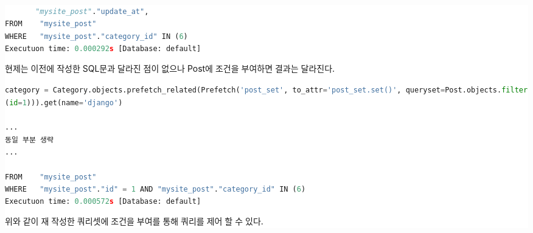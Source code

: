  ```python
        "mysite_post"."update_at",
FROM    "mysite_post"
WHERE   "mysite_post"."category_id" IN (6)
Executuon time: 0.000292s [Database: default]

 ```

현제는 이전에 작성한 SQL문과 달라진 점이 없으나 Post에 조건을 부여하면 결과는 달라진다.

```python
category = Category.objects.prefetch_related(Prefetch('post_set', to_attr='post_set.set()', queryset=Post.objects.filter(id=1))).get(name='django')

... 
동일 부분 생략
...

FROM    "mysite_post"
WHERE   "mysite_post"."id" = 1 AND "mysite_post"."category_id" IN (6)
Executuon time: 0.000572s [Database: default]

```
위와 같이 재 작성한 쿼리셋에 조건을 부여를 통해 쿼리를 제어 할 수 있다.

